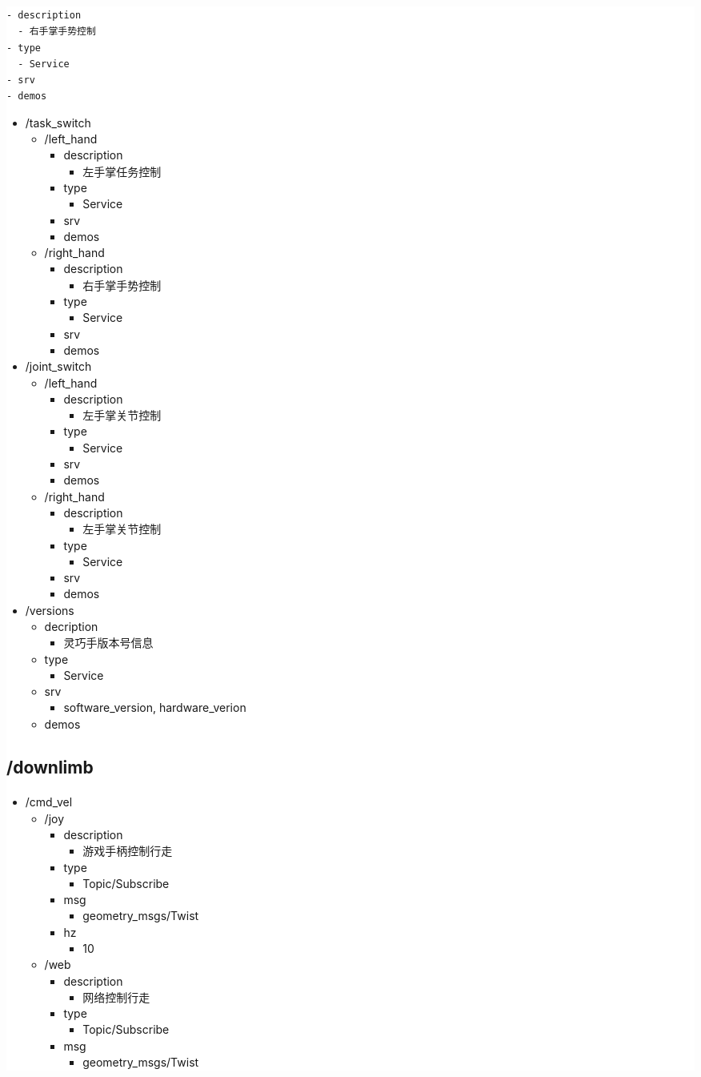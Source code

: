     - description
      - 右手掌手势控制
    - type
      - Service
    - srv
    - demos
- /task_switch
  - /left_hand
    - description
      - 左手掌任务控制
    - type
      - Service
    - srv
    - demos
  - /right_hand
    - description
      - 右手掌手势控制
    - type
      - Service
    - srv
    - demos
- /joint_switch
  - /left_hand
    - description
      - 左手掌关节控制
    - type
      - Service
    - srv
    - demos
  - /right_hand
    - description
      - 左手掌关节控制
    - type
      - Service
    - srv
    - demos
- /versions
  - decription
    - 灵巧手版本号信息
  - type
    - Service
  - srv
    - software_version, hardware_verion
  - demos
## /downlimb
- /cmd_vel
  - /joy
    - description
      - 游戏手柄控制行走
    - type
      - Topic/Subscribe
    - msg
      - geometry_msgs/Twist
    - hz
      - 10
  - /web
    - description
      - 网络控制行走
    - type
      - Topic/Subscribe
    - msg
      - geometry_msgs/Twist